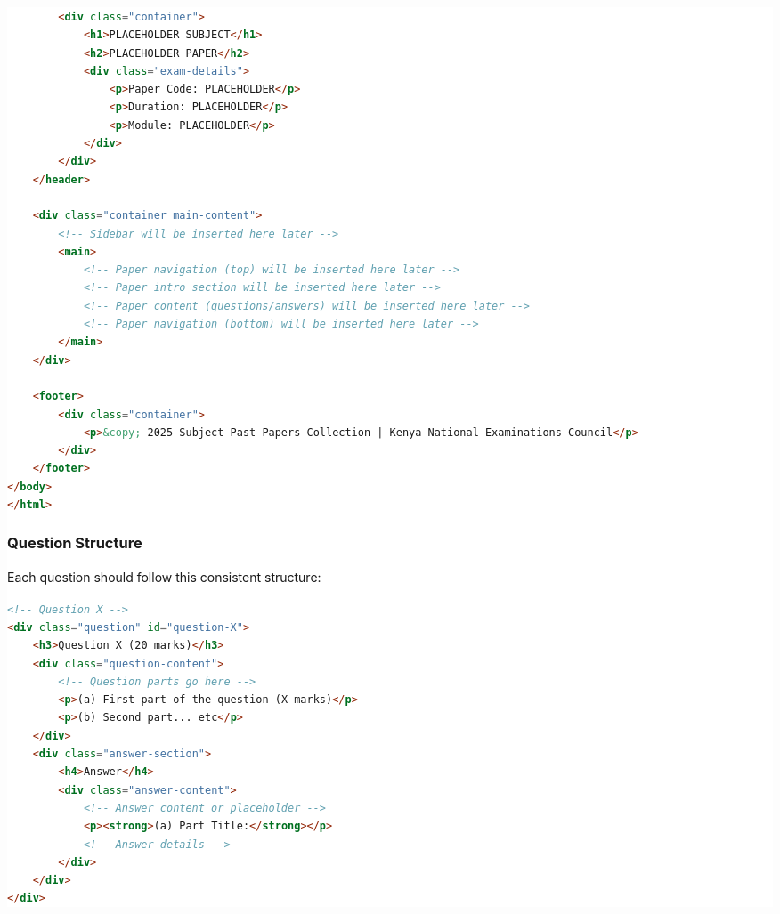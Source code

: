 ```html
        <div class="container">
            <h1>PLACEHOLDER SUBJECT</h1>
            <h2>PLACEHOLDER PAPER</h2>
            <div class="exam-details">
                <p>Paper Code: PLACEHOLDER</p>
                <p>Duration: PLACEHOLDER</p>
                <p>Module: PLACEHOLDER</p>
            </div>
        </div>
    </header>

    <div class="container main-content">
        <!-- Sidebar will be inserted here later -->
        <main>
            <!-- Paper navigation (top) will be inserted here later -->
            <!-- Paper intro section will be inserted here later -->
            <!-- Paper content (questions/answers) will be inserted here later -->
            <!-- Paper navigation (bottom) will be inserted here later -->
        </main>
    </div>

    <footer>
        <div class="container">
            <p>&copy; 2025 Subject Past Papers Collection | Kenya National Examinations Council</p>
        </div>
    </footer>
</body>
</html>
```

### Question Structure
Each question should follow this consistent structure:
```html
<!-- Question X -->
<div class="question" id="question-X">
    <h3>Question X (20 marks)</h3>
    <div class="question-content">
        <!-- Question parts go here -->
        <p>(a) First part of the question (X marks)</p>
        <p>(b) Second part... etc</p>
    </div>
    <div class="answer-section">
        <h4>Answer</h4>
        <div class="answer-content">
            <!-- Answer content or placeholder -->
            <p><strong>(a) Part Title:</strong></p>
            <!-- Answer details -->
        </div>
    </div>
</div>
```
